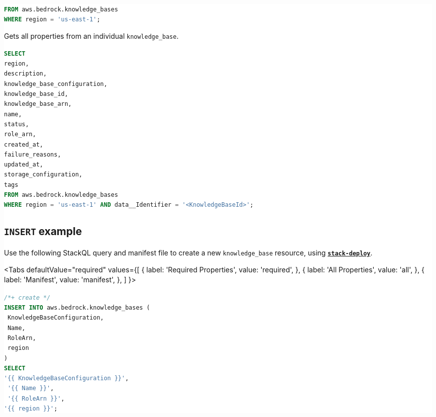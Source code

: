 ```sql
FROM aws.bedrock.knowledge_bases
WHERE region = 'us-east-1';
```
Gets all properties from an individual <code>knowledge_base</code>.
```sql
SELECT
region,
description,
knowledge_base_configuration,
knowledge_base_id,
knowledge_base_arn,
name,
status,
role_arn,
created_at,
failure_reasons,
updated_at,
storage_configuration,
tags
FROM aws.bedrock.knowledge_bases
WHERE region = 'us-east-1' AND data__Identifier = '<KnowledgeBaseId>';
```

## `INSERT` example

Use the following StackQL query and manifest file to create a new <code>knowledge_base</code> resource, using [__`stack-deploy`__](https://pypi.org/project/stack-deploy/).

<Tabs
    defaultValue="required"
    values={[
      { label: 'Required Properties', value: 'required', },
      { label: 'All Properties', value: 'all', },
      { label: 'Manifest', value: 'manifest', },
    ]
}>
<TabItem value="required">

```sql
/*+ create */
INSERT INTO aws.bedrock.knowledge_bases (
 KnowledgeBaseConfiguration,
 Name,
 RoleArn,
 region
)
SELECT 
'{{ KnowledgeBaseConfiguration }}',
 '{{ Name }}',
 '{{ RoleArn }}',
'{{ region }}';
```
</TabItem>
<TabItem value="all">
